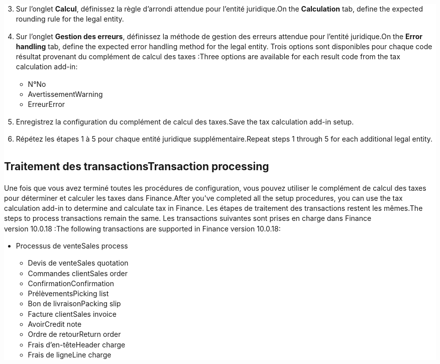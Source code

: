3. <span data-ttu-id="a531c-218">Sur l’onglet **Calcul**, définissez la règle d’arrondi attendue pour l’entité juridique.</span><span class="sxs-lookup"><span data-stu-id="a531c-218">On the **Calculation** tab, define the expected rounding rule for the legal entity.</span></span>
4. <span data-ttu-id="a531c-219">Sur l’onglet **Gestion des erreurs**, définissez la méthode de gestion des erreurs attendue pour l’entité juridique.</span><span class="sxs-lookup"><span data-stu-id="a531c-219">On the **Error handling** tab, define the expected error handling method for the legal entity.</span></span> <span data-ttu-id="a531c-220">Trois options sont disponibles pour chaque code résultat provenant du complément de calcul des taxes :</span><span class="sxs-lookup"><span data-stu-id="a531c-220">Three options are available for each result code from the tax calculation add-in:</span></span>

    - <span data-ttu-id="a531c-221">N°</span><span class="sxs-lookup"><span data-stu-id="a531c-221">No</span></span>
    - <span data-ttu-id="a531c-222">Avertissement</span><span class="sxs-lookup"><span data-stu-id="a531c-222">Warning</span></span>
    - <span data-ttu-id="a531c-223">Erreur</span><span class="sxs-lookup"><span data-stu-id="a531c-223">Error</span></span>

5. <span data-ttu-id="a531c-224">Enregistrez la configuration du complément de calcul des taxes.</span><span class="sxs-lookup"><span data-stu-id="a531c-224">Save the tax calculation add-in setup.</span></span>
6. <span data-ttu-id="a531c-225">Répétez les étapes 1 à 5 pour chaque entité juridique supplémentaire.</span><span class="sxs-lookup"><span data-stu-id="a531c-225">Repeat steps 1 through 5 for each additional legal entity.</span></span>

## <a name="transaction-processing"></a><span data-ttu-id="a531c-226">Traitement des transactions</span><span class="sxs-lookup"><span data-stu-id="a531c-226">Transaction processing</span></span>

<span data-ttu-id="a531c-227">Une fois que vous avez terminé toutes les procédures de configuration, vous pouvez utiliser le complément de calcul des taxes pour déterminer et calculer les taxes dans Finance.</span><span class="sxs-lookup"><span data-stu-id="a531c-227">After you've completed all the setup procedures, you can use the tax calculation add-in to determine and calculate tax in Finance.</span></span> <span data-ttu-id="a531c-228">Les étapes de traitement des transactions restent les mêmes.</span><span class="sxs-lookup"><span data-stu-id="a531c-228">The steps to process transactions remain the same.</span></span> <span data-ttu-id="a531c-229">Les transactions suivantes sont prises en charge dans Finance version 10.0.18 :</span><span class="sxs-lookup"><span data-stu-id="a531c-229">The following transactions are supported in Finance version 10.0.18:</span></span>

- <span data-ttu-id="a531c-230">Processus de vente</span><span class="sxs-lookup"><span data-stu-id="a531c-230">Sales process</span></span>

    - <span data-ttu-id="a531c-231">Devis de vente</span><span class="sxs-lookup"><span data-stu-id="a531c-231">Sales quotation</span></span>
    - <span data-ttu-id="a531c-232">Commandes client</span><span class="sxs-lookup"><span data-stu-id="a531c-232">Sales order</span></span>
    - <span data-ttu-id="a531c-233">Confirmation</span><span class="sxs-lookup"><span data-stu-id="a531c-233">Confirmation</span></span>
    - <span data-ttu-id="a531c-234">Prélèvements</span><span class="sxs-lookup"><span data-stu-id="a531c-234">Picking list</span></span>
    - <span data-ttu-id="a531c-235">Bon de livraison</span><span class="sxs-lookup"><span data-stu-id="a531c-235">Packing slip</span></span>
    - <span data-ttu-id="a531c-236">Facture client</span><span class="sxs-lookup"><span data-stu-id="a531c-236">Sales invoice</span></span>
    - <span data-ttu-id="a531c-237">Avoir</span><span class="sxs-lookup"><span data-stu-id="a531c-237">Credit note</span></span>
    - <span data-ttu-id="a531c-238">Ordre de retour</span><span class="sxs-lookup"><span data-stu-id="a531c-238">Return order</span></span>
    - <span data-ttu-id="a531c-239">Frais d’en-tête</span><span class="sxs-lookup"><span data-stu-id="a531c-239">Header charge</span></span>
    - <span data-ttu-id="a531c-240">Frais de ligne</span><span class="sxs-lookup"><span data-stu-id="a531c-240">Line charge</span></span>
